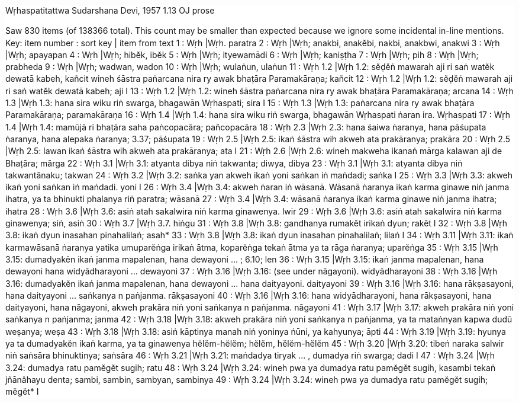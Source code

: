 Wṛhaspatitattwa	Sudarshana Devi, 1957	1.13	OJ prose

Saw 830 items (of 138366 total). This count may be smaller than expected because we ignore some incidental in-line mentions.
Key: item number : sort key | item from text
1 : Wṛh   |Wṛh. paratra
2 : Wṛh   |Wṛh;  anakbi, anakĕbi, nakbi, anakbwi, anakwi
3 : Wṛh   |Wṛh;  apayapan
4 : Wṛh   |Wṛh;  hibĕk, ibĕk
5 : Wṛh   |Wṛh;  ityewamādi
6 : Wṛh   |Wṛh;  kaniṣṭha
7 : Wṛh   |Wṛh;  pih
8 : Wṛh   |Wṛh;  prabheda
9 : Wṛh   |Wṛh;  wadwan, wadon
10 : Wṛh   |Wṛh;  wulaṅun, ulaṅun
11 : Wṛh 1.2 |Wṛh 1.2: sĕḍĕṅ mawarah aji ri saṅ watĕk dewatā kabeh, kañcit wineh śāstra paṅarcana nira ry awak bhaṭāra Paramakāraṇa;  kañcit
12 : Wṛh 1.2 |Wṛh 1.2: sĕḍĕṅ mawarah aji ri saṅ watĕk dewatā kabeh;  aji I
13 : Wṛh 1.2 |Wṛh 1.2: wineh śāstra paṅarcana nira ry awak bhaṭāra Paramakāraṇa;  arcana
14 : Wṛh 1.3 |Wṛh 1.3: hana sira wiku riṅ swarga, bhagawān Wṛhaspati;  sira I
15 : Wṛh 1.3 |Wṛh 1.3: paṅarcana nira ry awak bhaṭāra Paramakāraṇa;  paramakāraṇa
16 : Wṛh 1.4 |Wṛh 1.4: hana sira wiku riṅ swarga, bhagawān Wṛhaspati ṅaran ira. Wṛhaspati
17 : Wṛh 1.4 |Wṛh 1.4: mamūjā ri bhaṭāra saha paṅcopacāra;  pañcopacāra
18 : Wṛh 2.3 |Wṛh 2.3: hana śaiwa ṅaranya, hana pāśupata ṅaranya, hana alepaka ṅaranya; 3.37;  pāśupata
19 : Wṛh 2.5 |Wṛh 2.5: ikaṅ śāstra wih akweh ata prakāranya;  prakāra
20 : Wṛh 2.5 |Wṛh 2.5: lawan ikaṅ śāstra wih akweh ata prakāranya;  ata I
21 : Wṛh 2.6 |Wṛh 2.6: wineh makweha ikanaṅ mārga kalawan aji de Bhaṭāra;  mārga
22 : Wṛh 3.1 |Wṛh 3.1: atyanta dibya niṅ takwanta;  diwya, dibya
23 : Wṛh 3.1 |Wṛh 3.1: atyanta dibya niṅ takwantânaku;  takwan
24 : Wṛh 3.2 |Wṛh 3.2: saṅka yan akweh ikaṅ yoni saṅkan iṅ maṅdadi;  saṅka I
25 : Wṛh 3.3 |Wṛh 3.3: akweh ikaṅ yoni saṅkan iṅ maṅdadi.  yoni I
26 : Wṛh 3.4 |Wṛh 3.4: akweh ṅaran iṅ wāsanā. Wāsanā ṅaranya ikaṅ karma ginawe niṅ janma ihatra, ya ta bhinukti phalanya riṅ paratra;  wāsanā
27 : Wṛh 3.4 |Wṛh 3.4: wāsanā ṅaranya ikaṅ karma ginawe niṅ janma ihatra;  ihatra
28 : Wṛh 3.6 |Wṛh 3.6: asiṅ atah sakalwira niṅ karma ginawenya.  lwir
29 : Wṛh 3.6 |Wṛh 3.6: asiṅ atah sakalwira niṅ karma ginawenya;  siṅ, asiṅ
30 : Wṛh 3.7 |Wṛh 3.7.  hiṅgu
31 : Wṛh 3.8 |Wṛh 3.8: gandhanya rumakĕt irikaṅ dyun;  rakĕt I
32 : Wṛh 3.8 |Wṛh 3.8: ikaṅ dyun inasahan pinahalilaṅ;  asah*
33 : Wṛh 3.8 |Wṛh 3.8: ikaṅ dyun inasahan pinahalilaṅ;  lilaṅ I
34 : Wṛh 3.11 |Wṛh 3.11: ikaṅ karmawāsanā ṅaranya yatika umuparĕṅga irikaṅ ātma, koparĕṅga tekaṅ ātma ya ta rāga ṅaranya;  uparĕṅga
35 : Wṛh 3.15 |Wṛh 3.15: dumadyakĕn ikaṅ janma mapalenan, hana dewayoni ... ; 6.10;  len
36 : Wṛh 3.15 |Wṛh 3.15: ikaṅ janma mapalenan, hana dewayoni hana widyādharayoni ...  dewayoni
37 : Wṛh 3.16 |Wṛh 3.16: (see under nāgayoni).  widyādharayoni
38 : Wṛh 3.16 |Wṛh 3.16: dumadyakĕn ikaṅ janma mapalenan, hana dewayoni ... hana daityayoni.  daityayoni
39 : Wṛh 3.16 |Wṛh 3.16: hana rākṣasayoni, hana daityayoni ... saṅkanya n paṅjanma.  rākṣasayoni
40 : Wṛh 3.16 |Wṛh 3.16: hana widyādharayoni, hana rākṣasayoni, hana daityayoni, hana nāgayoni, akweh prakāra niṅ yoni saṅkanya n paṅjanma.  nāgayoni
41 : Wṛh 3.17 |Wṛh 3.17: akweh prakāra niṅ yoni saṅkanya n paṅjanma;  janma
42 : Wṛh 3.18 |Wṛh 3.18: akweh prakāra niṅ yoni saṅkanya n paṅjanma, ya ta mataṅnyan kapwa dudū weṣanya;  weṣa
43 : Wṛh 3.18 |Wṛh 3.18: asiṅ kāptinya manah niṅ yoninya ṅūni, ya kahyunya;  āpti
44 : Wṛh 3.19 |Wṛh 3.19: hyunya ya ta dumadyakĕn ikaṅ karma, ya ta ginawenya hĕlĕm-hĕlĕm;  hĕlĕm, hĕlĕm-hĕlĕm
45 : Wṛh 3.20 |Wṛh 3.20: tibeṅ naraka salwir niṅ saṅsāra bhinuktinya;  saṅsāra
46 : Wṛh 3.21 |Wṛh 3.21: maṅdadya tiryak ... , dumadya riṅ swarga;  dadi I
47 : Wṛh 3.24 |Wṛh 3.24: dumadya ratu pamĕgĕt sugih;  ratu
48 : Wṛh 3.24 |Wṛh 3.24: wineh pwa ya dumadya ratu pamĕgĕt sugih, kasambi tekaṅ jñānâhayu denta;  sambi, sambin, sambyan, sambinya
49 : Wṛh 3.24 |Wṛh 3.24: wineh pwa ya dumadya ratu pamĕgĕt sugih;  mĕgĕt* I